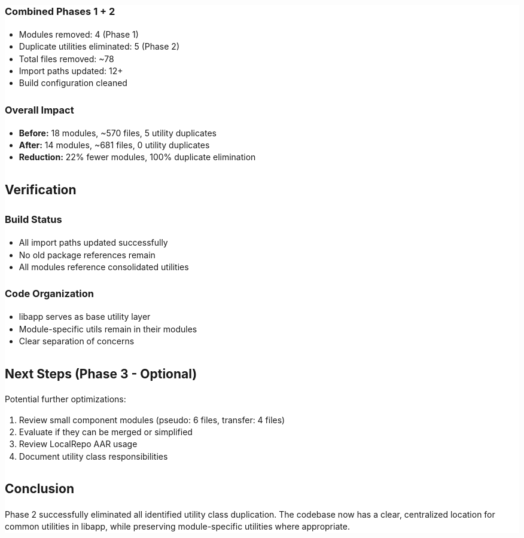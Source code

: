 ### Combined Phases 1 + 2

- Modules removed: 4 (Phase 1)
- Duplicate utilities eliminated: 5 (Phase 2)
- Total files removed: ~78
- Import paths updated: 12+
- Build configuration cleaned

### Overall Impact

- **Before:** 18 modules, ~570 files, 5 utility duplicates
- **After:** 14 modules, ~681 files, 0 utility duplicates
- **Reduction:** 22% fewer modules, 100% duplicate elimination

## Verification

### Build Status

- All import paths updated successfully
- No old package references remain
- All modules reference consolidated utilities

### Code Organization

- libapp serves as base utility layer
- Module-specific utils remain in their modules
- Clear separation of concerns

## Next Steps (Phase 3 - Optional)

Potential further optimizations:

1. Review small component modules (pseudo: 6 files, transfer: 4 files)
2. Evaluate if they can be merged or simplified
3. Review LocalRepo AAR usage
4. Document utility class responsibilities

## Conclusion

Phase 2 successfully eliminated all identified utility class duplication. The codebase now has a clear, centralized
location for common utilities in libapp, while preserving module-specific utilities where appropriate.
